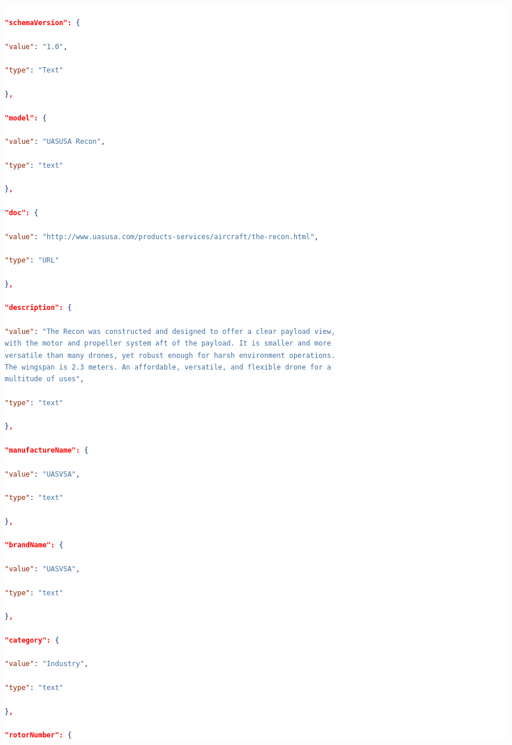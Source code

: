 ```json

"schemaVersion": {

"value": "1.0",

"type": "Text"

},

"model": {

"value": "UASUSA Recon",

"type": "text"

},

"doc": {

"value": "http://www.uasusa.com/products-services/aircraft/the-recon.html",

"type": "URL"

},

"description": {

"value": "The Recon was constructed and designed to offer a clear payload view,
with the motor and propeller system aft of the payload. It is smaller and more
versatile than many drones, yet robust enough for harsh environment operations.
The wingspan is 2.3 meters. An affordable, versatile, and flexible drone for a
multitude of uses",

"type": "text"

},

"manufactureName": {

"value": "UASVSA",

"type": "text"

},

"brandName": {

"value": "UASVSA",

"type": "text"

},

"category": {

"value": "Industry",

"type": "text"

},

"rotorNumber": {

```